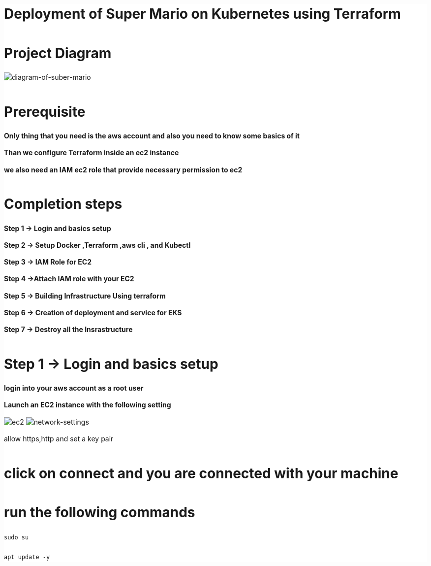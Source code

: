 # Deployment of Super Mario on Kubernetes using Terraform

# **Project Diagram**


<img width="653" alt="diagram-of-suber-mario" src="https://github.com/user-attachments/assets/f54b4dc9-ff42-4216-96f9-e76613c1186f" />


# Prerequisite 

**Only thing that you need is the aws account and also you need to know some basics of it**

**Than we configure Terraform inside an ec2 instance**

**we also need an IAM ec2 role that provide necessary permission to ec2**

# **Completion steps**

**Step 1 → Login and basics setup**

**Step 2 → Setup Docker ,Terraform ,aws cli , and Kubectl**

**Step 3 → IAM Role for EC2**

**Step 4 →Attach IAM role with your EC2**

**Step 5 → Building Infrastructure Using terraform**

**Step 6 → Creation of deployment and service for EKS**

**Step 7 → Destroy all the Insrastructure**


# **Step 1 → Login and basics setup**

**login into your aws account as a root user**

**Launch an EC2 instance with the following setting**

<img width="377" alt="ec2" src="https://github.com/user-attachments/assets/7fa26ed7-cd38-4d9d-ba3d-870ab397b338" />

<img width="423" alt="network-settings" src="https://github.com/user-attachments/assets/624a8cef-0218-447c-b6d5-22b3b567bdde" />

allow https,http and set a key pair

# **click on connect and you are connected with your machine**

# run the following commands
  ```
  sudo su

  apt update -y
```
